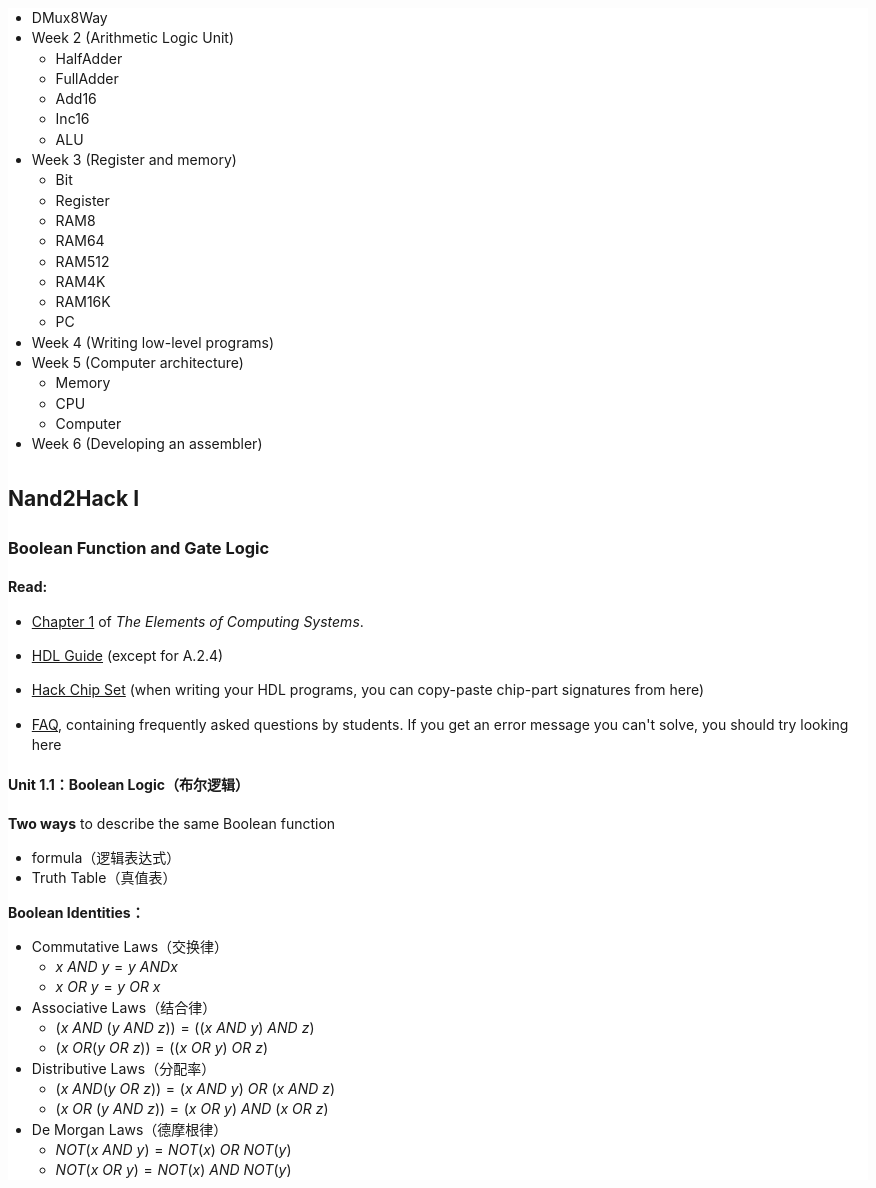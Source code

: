   + DMux8Way
+ Week 2 (Arithmetic Logic Unit)
  + HalfAdder
  + FullAdder
  + Add16
  + Inc16
  + ALU
+ Week 3 (Register and memory)
  + Bit
  + Register
  + RAM8
  + RAM64
  + RAM512
  + RAM4K
  + RAM16K
  + PC
+ Week 4 (Writing low-level programs)
+ Week 5 (Computer architecture)
  + Memory
  + CPU
  + Computer
+ Week 6 (Developing an assembler)

## Nand2Hack I

### Boolean Function and Gate Logic

**Read:**

- [Chapter 1](https://b1391bd6-da3d-477d-8c01-38cdf774495a.filesusr.com/ugd/44046b_f2c9e41f0b204a34ab78be0ae4953128.pdf) of *The Elements of Computing Systems*.
- [HDL Guide](https://drive.google.com/file/d/1dPj4XNby9iuAs-47U9k3xtYy9hJ-ET0T/view) (except for A.2.4)
- [Hack Chip Set](https://drive.google.com/file/d/1IsDnH0t7q_Im491LQ7_5_ajV0CokRbwR/view) (when writing your HDL programs, you can copy-paste chip-part signatures from here)

- [FAQ](https://www.coursera.org/learn/build-a-computer/supplement/Dkosx/faq), containing frequently asked questions by students. If you get an error message you can't solve, you should try looking here

#### Unit 1.1：Boolean Logic（布尔逻辑）

**Two ways** to describe the same Boolean function

+  formula（逻辑表达式）
+ Truth Table（真值表）

**Boolean Identities：**

+ Commutative Laws（交换律）
  + $x\  AND \  y = y \ AND x$
  + $x \ OR \ y = y \ OR \ x$
+ Associative Laws（结合律）
  + $(x \ AND \ (y \ AND \ z)) = ((x \ AND \ y) \ AND \ z)$
  + $(x\  OR (y \ OR \ z))=((x \ OR \ y)\ OR\ z)$
+ Distributive Laws（分配率）
  + $(x \ AND (y \ OR \ z))=(x \ AND \ y)\ OR\ (x \ AND \ z)$
  + $(x \ OR \ (y \ AND \ z))=(x \ OR \ y)\ AND\ (x \ OR \ z)$
+ De Morgan Laws（德摩根律）
  + $NOT(x \ AND \ y)=NOT(x) \ OR \ NOT(y)$
  + $NOT(x \ OR \ y)=NOT(x) \ AND \ NOT(y)$
